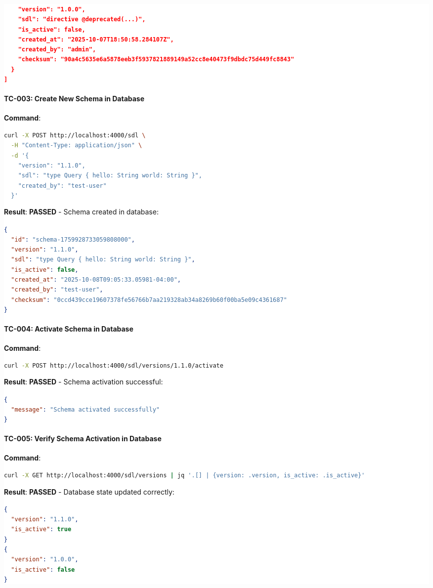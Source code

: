```json
    "version": "1.0.0",
    "sdl": "directive @deprecated(...)",
    "is_active": false,
    "created_at": "2025-10-07T18:50:58.284107Z",
    "created_by": "admin",
    "checksum": "90a4c5635e6a5878eeb3f5937821889149a52cc8e40473f9dbdc75d449fc8843"
  }
]
```

#### TC-003: Create New Schema in Database
**Command**:
```bash
curl -X POST http://localhost:4000/sdl \
  -H "Content-Type: application/json" \
  -d '{
    "version": "1.1.0",
    "sdl": "type Query { hello: String world: String }",
    "created_by": "test-user"
  }'
```
**Result**: **PASSED** - Schema created in database:
```json
{
  "id": "schema-1759928733059808000",
  "version": "1.1.0",
  "sdl": "type Query { hello: String world: String }",
  "is_active": false,
  "created_at": "2025-10-08T09:05:33.05981-04:00",
  "created_by": "test-user",
  "checksum": "0ccd439cce19607378fe56766b7aa219328ab34a8269b60f00ba5e09c4361687"
}
```

#### TC-004: Activate Schema in Database
**Command**:
```bash
curl -X POST http://localhost:4000/sdl/versions/1.1.0/activate
```
**Result**: **PASSED** - Schema activation successful:
```json
{
  "message": "Schema activated successfully"
}
```

#### TC-005: Verify Schema Activation in Database
**Command**:
```bash
curl -X GET http://localhost:4000/sdl/versions | jq '.[] | {version: .version, is_active: .is_active}'
```
**Result**: **PASSED** - Database state updated correctly:
```json
{
  "version": "1.1.0",
  "is_active": true
}
{
  "version": "1.0.0",
  "is_active": false
}
```
